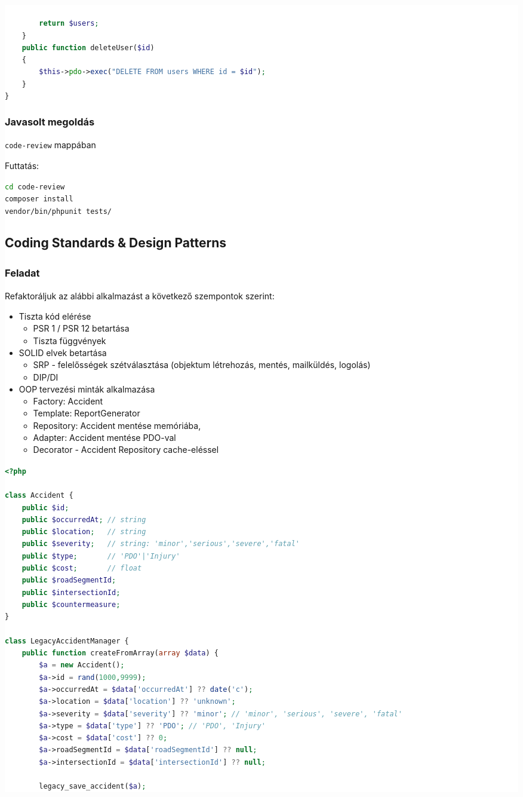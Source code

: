 ```php

        return $users;
    }
    public function deleteUser($id)
    {
        $this->pdo->exec("DELETE FROM users WHERE id = $id");
    }
}
```
### Javasolt megoldás
`code-review` mappában

Futtatás:
```sh
cd code-review
composer install
vendor/bin/phpunit tests/
```
## Coding Standards & Design Patterns
### Feladat
Refaktoráljuk az alábbi alkalmazást a következő szempontok szerint:
- Tiszta kód elérése
  - PSR 1 / PSR 12 betartása
  - Tiszta függvények
- SOLID elvek betartása
  -  SRP - felelősségek szétválasztása (objektum létrehozás, mentés, mailküldés, logolás)
  - DIP/DI
- OOP tervezési minták alkalmazása
  - Factory: Accident
  - Template: ReportGenerator
  - Repository: Accident mentése memóriába, 
  - Adapter: Accident mentése PDO-val
  - Decorator - Accident Repository cache-eléssel

```php
<?php

class Accident {
    public $id;
    public $occurredAt; // string
    public $location;   // string
    public $severity;   // string: 'minor','serious','severe','fatal'
    public $type;       // 'PDO'|'Injury'
    public $cost;       // float
    public $roadSegmentId;
    public $intersectionId;
    public $countermeasure;
}

class LegacyAccidentManager {
    public function createFromArray(array $data) {
        $a = new Accident();
        $a->id = rand(1000,9999);
        $a->occurredAt = $data['occurredAt'] ?? date('c');
        $a->location = $data['location'] ?? 'unknown';
        $a->severity = $data['severity'] ?? 'minor'; // 'minor', 'serious', 'severe', 'fatal'
        $a->type = $data['type'] ?? 'PDO'; // 'PDO', 'Injury'
        $a->cost = $data['cost'] ?? 0;
        $a->roadSegmentId = $data['roadSegmentId'] ?? null;
        $a->intersectionId = $data['intersectionId'] ?? null;

        legacy_save_accident($a);
```